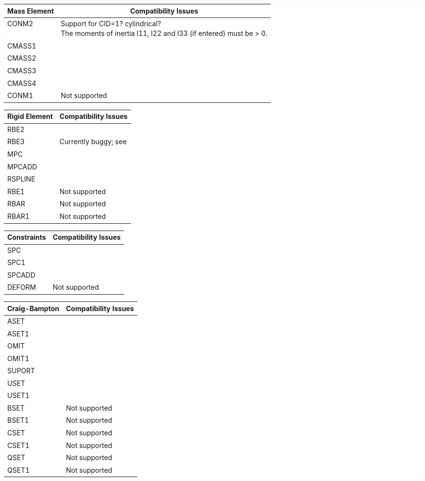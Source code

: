 | Mass Element | Compatibility Issues |
| ------       | ---  |
| CONM2        | Support for CID=1?  cylindrical? <br> The moments of inertia I11, I22 and I33 (if entered) must be > 0. |
| CMASS1       |               |
| CMASS2       |               |
| CMASS3       |               |
| CMASS4       |               |
| CONM1        | Not supported |

| Rigid Element | Compatibility Issues  |
| ------        | --------------------- |
| RBE2          |                       |
| RBE3          | Currently buggy; see  |
| MPC           |               |
| MPCADD        |               |
| RSPLINE       |               |
| RBE1          | Not supported |
| RBAR          | Not supported |
| RBAR1         | Not supported |

| Constraints | Compatibility Issues |
| ------      | -------------------- |
| SPC         |                      |
| SPC1        |                      |
| SPCADD      |                      |
| DEFORM      | Not supported        |


| Craig-Bampton | Compatibility Issues |
| ------------- | -------------------  |
| ASET       |               |
| ASET1      |               |
| OMIT       |               |
| OMIT1      |               |
| SUPORT     |               |
| USET       |               |
| USET1      |               |
| BSET       | Not supported |
| BSET1      | Not supported |
| CSET       | Not supported |
| CSET1      | Not supported |
| QSET       | Not supported |
| QSET1      | Not supported |